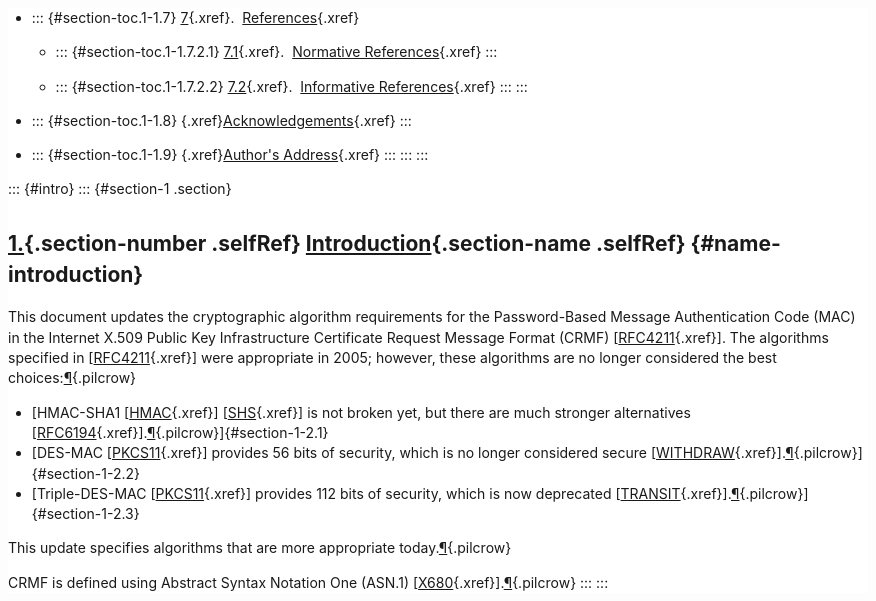 -   ::: {#section-toc.1-1.7}
    [7](#section-7){.xref}.  [References](#name-references){.xref}

    -   ::: {#section-toc.1-1.7.2.1}
        [7.1](#section-7.1){.xref}.  [Normative
        References](#name-normative-references){.xref}
        :::

    -   ::: {#section-toc.1-1.7.2.2}
        [7.2](#section-7.2){.xref}.  [Informative
        References](#name-informative-references){.xref}
        :::
    :::

-   ::: {#section-toc.1-1.8}
    [](#section-appendix.a){.xref}[Acknowledgements](#name-acknowledgements){.xref}
    :::

-   ::: {#section-toc.1-1.9}
    [](#section-appendix.b){.xref}[Author\'s
    Address](#name-authors-address){.xref}
    :::
:::
:::

::: {#intro}
::: {#section-1 .section}
## [1.](#section-1){.section-number .selfRef} [Introduction](#name-introduction){.section-name .selfRef} {#name-introduction}

This document updates the cryptographic algorithm requirements for the
Password-Based Message Authentication Code (MAC) in the Internet X.509
Public Key Infrastructure Certificate Request Message Format (CRMF)
\[[RFC4211](#RFC4211){.xref}\]. The algorithms specified in
\[[RFC4211](#RFC4211){.xref}\] were appropriate in 2005; however, these
algorithms are no longer considered the best
choices:[¶](#section-1-1){.pilcrow}

-   [HMAC-SHA1 \[[HMAC](#HMAC){.xref}\] \[[SHS](#SHS){.xref}\] is not
    broken yet, but there are much stronger alternatives
    \[[RFC6194](#RFC6194){.xref}\].[¶](#section-1-2.1){.pilcrow}]{#section-1-2.1}
-   [DES-MAC \[[PKCS11](#PKCS11){.xref}\] provides 56 bits of security,
    which is no longer considered secure
    \[[WITHDRAW](#WITHDRAW){.xref}\].[¶](#section-1-2.2){.pilcrow}]{#section-1-2.2}
-   [Triple-DES-MAC \[[PKCS11](#PKCS11){.xref}\] provides 112 bits of
    security, which is now deprecated
    \[[TRANSIT](#TRANSIT){.xref}\].[¶](#section-1-2.3){.pilcrow}]{#section-1-2.3}

This update specifies algorithms that are more appropriate
today.[¶](#section-1-3){.pilcrow}

CRMF is defined using Abstract Syntax Notation One (ASN.1)
\[[X680](#X680){.xref}\].[¶](#section-1-4){.pilcrow}
:::
:::
